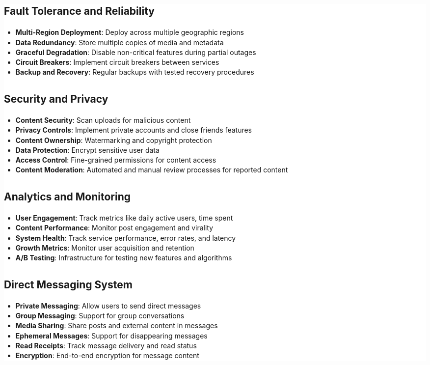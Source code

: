 ## Fault Tolerance and Reliability

- **Multi-Region Deployment**: Deploy across multiple geographic regions
- **Data Redundancy**: Store multiple copies of media and metadata
- **Graceful Degradation**: Disable non-critical features during partial outages
- **Circuit Breakers**: Implement circuit breakers between services
- **Backup and Recovery**: Regular backups with tested recovery procedures

## Security and Privacy

- **Content Security**: Scan uploads for malicious content
- **Privacy Controls**: Implement private accounts and close friends features
- **Content Ownership**: Watermarking and copyright protection
- **Data Protection**: Encrypt sensitive user data
- **Access Control**: Fine-grained permissions for content access
- **Content Moderation**: Automated and manual review processes for reported content

## Analytics and Monitoring

- **User Engagement**: Track metrics like daily active users, time spent
- **Content Performance**: Monitor post engagement and virality
- **System Health**: Track service performance, error rates, and latency
- **Growth Metrics**: Monitor user acquisition and retention
- **A/B Testing**: Infrastructure for testing new features and algorithms

## Direct Messaging System

- **Private Messaging**: Allow users to send direct messages
- **Group Messaging**: Support for group conversations
- **Media Sharing**: Share posts and external content in messages
- **Ephemeral Messages**: Support for disappearing messages
- **Read Receipts**: Track message delivery and read status
- **Encryption**: End-to-end encryption for message content